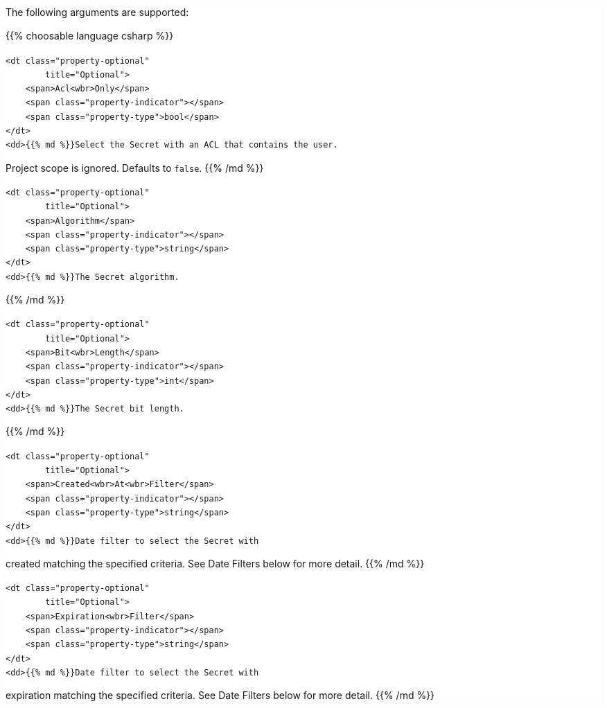 

The following arguments are supported:



{{% choosable language csharp %}}
<dl class="resources-properties">

    <dt class="property-optional"
            title="Optional">
        <span>Acl<wbr>Only</span>
        <span class="property-indicator"></span>
        <span class="property-type">bool</span>
    </dt>
    <dd>{{% md %}}Select the Secret with an ACL that contains the user.
Project scope is ignored. Defaults to `false`.
{{% /md %}}</dd>

    <dt class="property-optional"
            title="Optional">
        <span>Algorithm</span>
        <span class="property-indicator"></span>
        <span class="property-type">string</span>
    </dt>
    <dd>{{% md %}}The Secret algorithm.
{{% /md %}}</dd>

    <dt class="property-optional"
            title="Optional">
        <span>Bit<wbr>Length</span>
        <span class="property-indicator"></span>
        <span class="property-type">int</span>
    </dt>
    <dd>{{% md %}}The Secret bit length.
{{% /md %}}</dd>

    <dt class="property-optional"
            title="Optional">
        <span>Created<wbr>At<wbr>Filter</span>
        <span class="property-indicator"></span>
        <span class="property-type">string</span>
    </dt>
    <dd>{{% md %}}Date filter to select the Secret with
created matching the specified criteria. See Date Filters below for more
detail.
{{% /md %}}</dd>

    <dt class="property-optional"
            title="Optional">
        <span>Expiration<wbr>Filter</span>
        <span class="property-indicator"></span>
        <span class="property-type">string</span>
    </dt>
    <dd>{{% md %}}Date filter to select the Secret with
expiration matching the specified criteria. See Date Filters below for more
detail.
{{% /md %}}</dd>
